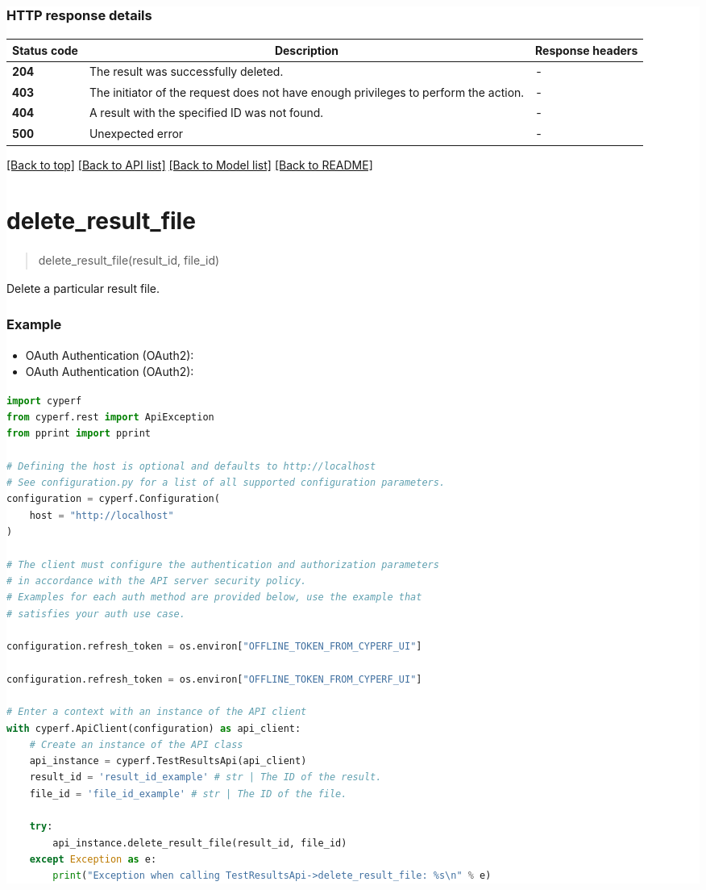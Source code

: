 ### HTTP response details

| Status code | Description | Response headers |
|-------------|-------------|------------------|
**204** | The result was successfully deleted. |  -  |
**403** | The initiator of the request does not have enough privileges to perform the action. |  -  |
**404** | A result with the specified ID was not found. |  -  |
**500** | Unexpected error |  -  |

[[Back to top]](#) [[Back to API list]](../README.md#documentation-for-api-endpoints) [[Back to Model list]](../README.md#documentation-for-models) [[Back to README]](../README.md)

# **delete_result_file**
> delete_result_file(result_id, file_id)



Delete a particular result file.

### Example

* OAuth Authentication (OAuth2):
* OAuth Authentication (OAuth2):

```python
import cyperf
from cyperf.rest import ApiException
from pprint import pprint

# Defining the host is optional and defaults to http://localhost
# See configuration.py for a list of all supported configuration parameters.
configuration = cyperf.Configuration(
    host = "http://localhost"
)

# The client must configure the authentication and authorization parameters
# in accordance with the API server security policy.
# Examples for each auth method are provided below, use the example that
# satisfies your auth use case.

configuration.refresh_token = os.environ["OFFLINE_TOKEN_FROM_CYPERF_UI"]

configuration.refresh_token = os.environ["OFFLINE_TOKEN_FROM_CYPERF_UI"]

# Enter a context with an instance of the API client
with cyperf.ApiClient(configuration) as api_client:
    # Create an instance of the API class
    api_instance = cyperf.TestResultsApi(api_client)
    result_id = 'result_id_example' # str | The ID of the result.
    file_id = 'file_id_example' # str | The ID of the file.

    try:
        api_instance.delete_result_file(result_id, file_id)
    except Exception as e:
        print("Exception when calling TestResultsApi->delete_result_file: %s\n" % e)
```
